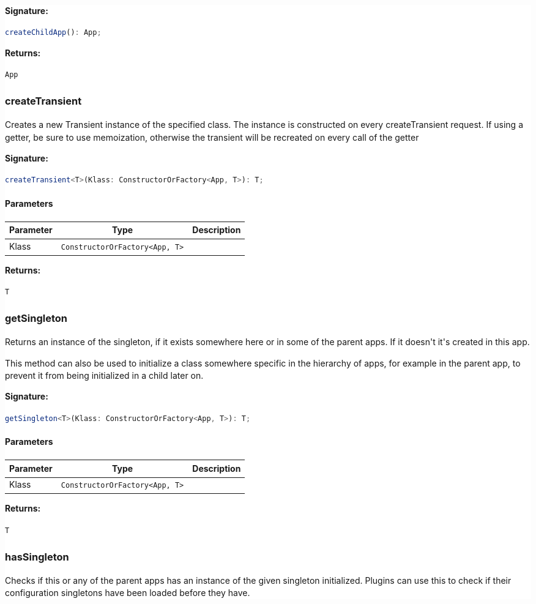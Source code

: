<b>Signature:</b>

```typescript
createChildApp(): App;
```
<b>Returns:</b>

`App`

### createTransient

Creates a new Transient instance of the specified class. The instance is constructed on every createTransient request. If using a getter, be sure to use memoization, otherwise the transient will be recreated on every call of the getter

<b>Signature:</b>

```typescript
createTransient<T>(Klass: ConstructorOrFactory<App, T>): T;
```

#### Parameters

|  Parameter | Type | Description |
|  --- | --- | --- |
|  Klass | <code>ConstructorOrFactory&lt;App, T&gt;</code> |  |

<b>Returns:</b>

`T`

### getSingleton

Returns an instance of the singleton, if it exists somewhere here or in some of the parent apps. If it doesn't it's created in this app.

This method can also be used to initialize a class somewhere specific in the hierarchy of apps, for example in the parent app, to prevent it from being initialized in a child later on.

<b>Signature:</b>

```typescript
getSingleton<T>(Klass: ConstructorOrFactory<App, T>): T;
```

#### Parameters

|  Parameter | Type | Description |
|  --- | --- | --- |
|  Klass | <code>ConstructorOrFactory&lt;App, T&gt;</code> |  |

<b>Returns:</b>

`T`

### hasSingleton

Checks if this or any of the parent apps has an instance of the given singleton initialized. Plugins can use this to check if their configuration singletons have been loaded before they have.
